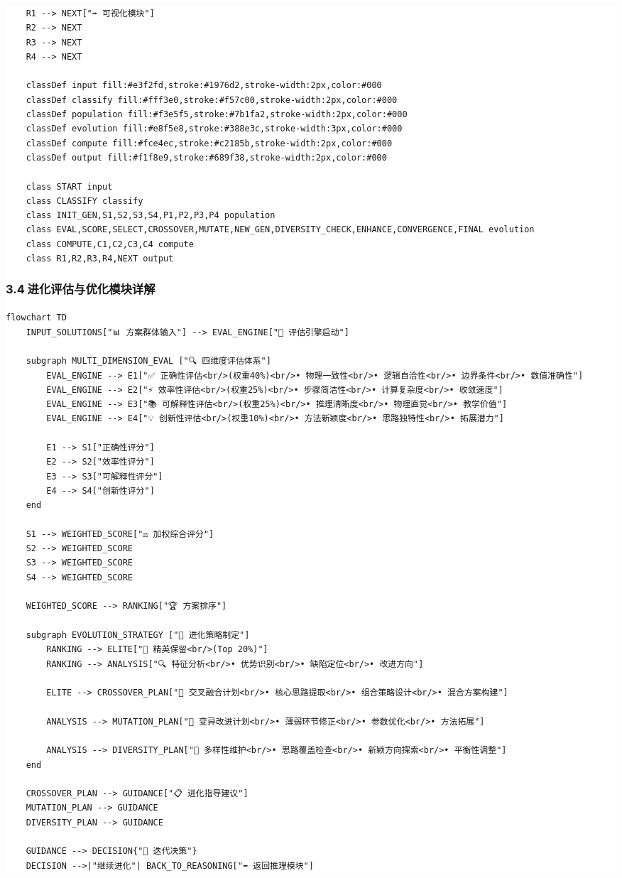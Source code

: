 ```mermaid
    R1 --> NEXT["➡️ 可视化模块"]
    R2 --> NEXT
    R3 --> NEXT
    R4 --> NEXT
    
    classDef input fill:#e3f2fd,stroke:#1976d2,stroke-width:2px,color:#000
    classDef classify fill:#fff3e0,stroke:#f57c00,stroke-width:2px,color:#000
    classDef population fill:#f3e5f5,stroke:#7b1fa2,stroke-width:2px,color:#000
    classDef evolution fill:#e8f5e8,stroke:#388e3c,stroke-width:3px,color:#000
    classDef compute fill:#fce4ec,stroke:#c2185b,stroke-width:2px,color:#000
    classDef output fill:#f1f8e9,stroke:#689f38,stroke-width:2px,color:#000
    
    class START input
    class CLASSIFY classify
    class INIT_GEN,S1,S2,S3,S4,P1,P2,P3,P4 population
    class EVAL,SCORE,SELECT,CROSSOVER,MUTATE,NEW_GEN,DIVERSITY_CHECK,ENHANCE,CONVERGENCE,FINAL evolution
    class COMPUTE,C1,C2,C3,C4 compute
    class R1,R2,R3,R4,NEXT output
```

### 3.4 进化评估与优化模块详解

```mermaid
flowchart TD
    INPUT_SOLUTIONS["📊 方案群体输入"] --> EVAL_ENGINE["🧠 评估引擎启动"]
    
    subgraph MULTI_DIMENSION_EVAL ["🔍 四维度评估体系"]
        EVAL_ENGINE --> E1["✅ 正确性评估<br/>(权重40%)<br/>• 物理一致性<br/>• 逻辑自洽性<br/>• 边界条件<br/>• 数值准确性"]
        EVAL_ENGINE --> E2["⚡ 效率性评估<br/>(权重25%)<br/>• 步骤简洁性<br/>• 计算复杂度<br/>• 收敛速度"]
        EVAL_ENGINE --> E3["📚 可解释性评估<br/>(权重25%)<br/>• 推理清晰度<br/>• 物理直觉<br/>• 教学价值"]
        EVAL_ENGINE --> E4["💡 创新性评估<br/>(权重10%)<br/>• 方法新颖度<br/>• 思路独特性<br/>• 拓展潜力"]
        
        E1 --> S1["正确性评分"]
        E2 --> S2["效率性评分"]
        E3 --> S3["可解释性评分"]
        E4 --> S4["创新性评分"]
    end
    
    S1 --> WEIGHTED_SCORE["⚖️ 加权综合评分"]
    S2 --> WEIGHTED_SCORE
    S3 --> WEIGHTED_SCORE
    S4 --> WEIGHTED_SCORE
    
    WEIGHTED_SCORE --> RANKING["🏆 方案排序"]
    
    subgraph EVOLUTION_STRATEGY ["🧬 进化策略制定"]
        RANKING --> ELITE["👑 精英保留<br/>(Top 20%)"]
        RANKING --> ANALYSIS["🔍 特征分析<br/>• 优势识别<br/>• 缺陷定位<br/>• 改进方向"]
        
        ELITE --> CROSSOVER_PLAN["🤝 交叉融合计划<br/>• 核心思路提取<br/>• 组合策略设计<br/>• 混合方案构建"]
        
        ANALYSIS --> MUTATION_PLAN["🔀 变异改进计划<br/>• 薄弱环节修正<br/>• 参数优化<br/>• 方法拓展"]
        
        ANALYSIS --> DIVERSITY_PLAN["🌈 多样性维护<br/>• 思路覆盖检查<br/>• 新颖方向探索<br/>• 平衡性调整"]
    end
    
    CROSSOVER_PLAN --> GUIDANCE["📋 进化指导建议"]
    MUTATION_PLAN --> GUIDANCE
    DIVERSITY_PLAN --> GUIDANCE
    
    GUIDANCE --> DECISION{"🎯 迭代决策"}
    DECISION -->|"继续进化"| BACK_TO_REASONING["⬅️ 返回推理模块"]
```